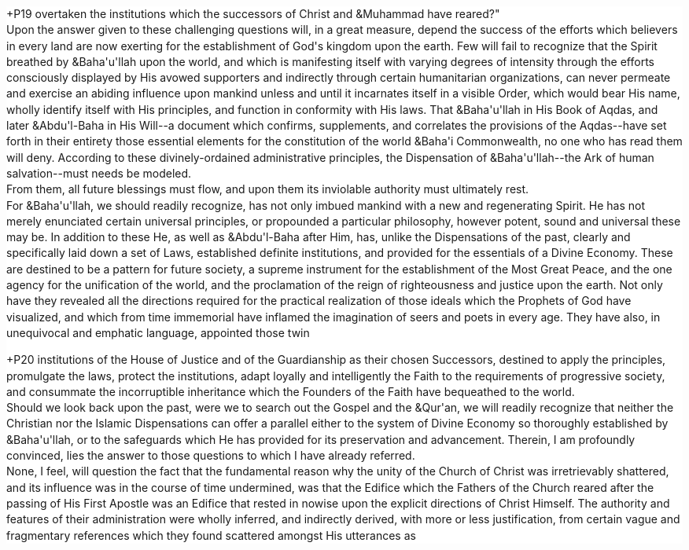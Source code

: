  
+P19 
overtaken the institutions which the successors of Christ and 
&amp;Muhammad have reared?"  
     Upon the answer given to these challenging questions will, in a 
great measure, depend the success of the efforts which believers in 
every land are now exerting for the establishment of God's kingdom 
upon the earth.  Few will fail to recognize that the Spirit breathed by 
&amp;Baha'u'llah upon the world, and which is manifesting itself with 
varying degrees of intensity through the efforts consciously displayed 
by His avowed supporters and indirectly through certain 
humanitarian organizations, can never permeate and exercise an abiding 
influence upon mankind unless and until it incarnates itself in a 
visible Order, which would bear His name, wholly identify itself 
with His principles, and function in conformity with His laws.  That 
&amp;Baha'u'llah in His Book of Aqdas, and later &amp;Abdu'l-Baha in His 
Will--a document which confirms, supplements, and correlates the 
provisions of the Aqdas--have set forth in their entirety those essential 
elements for the constitution of the world &amp;Baha'i Commonwealth, 
no one who has read them will deny.  According to these 
divinely-ordained administrative principles, the Dispensation of 
&amp;Baha'u'llah--the Ark of human salvation--must needs be modeled.  
From them, all future blessings must flow, and upon them its inviolable 
authority must ultimately rest.  
     For &amp;Baha'u'llah, we should readily recognize, has not only imbued 
mankind with a new and regenerating Spirit.  He has not merely 
enunciated certain universal principles, or propounded a particular 
philosophy, however potent, sound and universal these may be.  In 
addition to these He, as well as &amp;Abdu'l-Baha after Him, has, unlike 
the Dispensations of the past, clearly and specifically laid down a set 
of Laws, established definite institutions, and provided for the essentials 
of a Divine Economy.  These are destined to be a pattern for 
future society, a supreme instrument for the establishment of the 
Most Great Peace, and the one agency for the unification of the 
world, and the proclamation of the reign of righteousness and justice 
upon the earth.  Not only have they revealed all the directions required 
for the practical realization of those ideals which the Prophets 
of God have visualized, and which from time immemorial have inflamed 
the imagination of seers and poets in every age.  They have 
also, in unequivocal and emphatic language, appointed those twin 
 
 
+P20 
institutions of the House of Justice and of the Guardianship as their 
chosen Successors, destined to apply the principles, promulgate the 
laws, protect the institutions, adapt loyally and intelligently the Faith 
to the requirements of progressive society, and consummate the incorruptible 
inheritance which the Founders of the Faith have bequeathed 
to the world.  
     Should we look back upon the past, were we to search out the 
Gospel and the &amp;Qur'an, we will readily recognize that neither the 
Christian nor the Islamic Dispensations can offer a parallel either to 
the system of Divine Economy so thoroughly established by &amp;Baha'u'llah, 
or to the safeguards which He has provided for its preservation 
and advancement.  Therein, I am profoundly convinced, lies the 
answer to those questions to which I have already referred.  
     None, I feel, will question the fact that the fundamental reason 
why the unity of the Church of Christ was irretrievably shattered, 
and its influence was in the course of time undermined, was that 
the Edifice which the Fathers of the Church reared after the passing 
of His First Apostle was an Edifice that rested in nowise upon the 
explicit directions of Christ Himself.  The authority and features of 
their administration were wholly inferred, and indirectly derived, 
with more or less justification, from certain vague and fragmentary 
references which they found scattered amongst His utterances as 